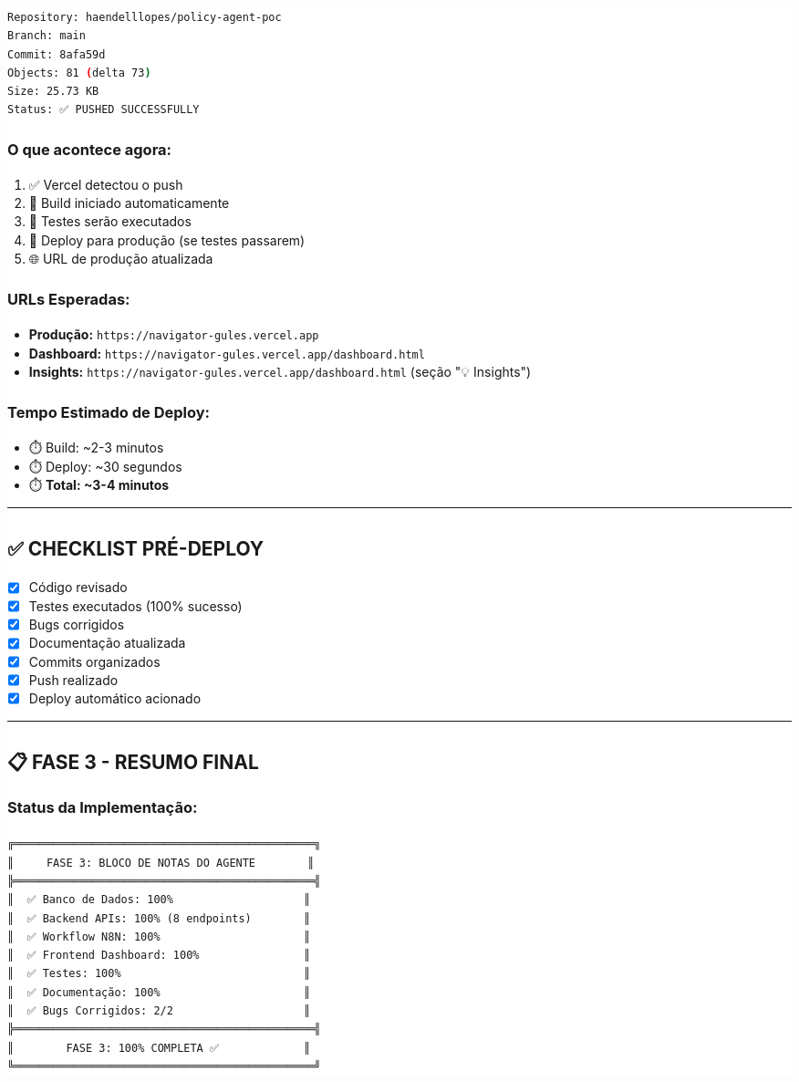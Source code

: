 ```bash
Repository: haendelllopes/policy-agent-poc
Branch: main
Commit: 8afa59d
Objects: 81 (delta 73)
Size: 25.73 KB
Status: ✅ PUSHED SUCCESSFULLY
```

### **O que acontece agora:**

1. ✅ Vercel detectou o push
2. 🔄 Build iniciado automaticamente
3. 🧪 Testes serão executados
4. 🚀 Deploy para produção (se testes passarem)
5. 🌐 URL de produção atualizada

### **URLs Esperadas:**

- **Produção:** `https://navigator-gules.vercel.app`
- **Dashboard:** `https://navigator-gules.vercel.app/dashboard.html`
- **Insights:** `https://navigator-gules.vercel.app/dashboard.html` (seção "💡 Insights")

### **Tempo Estimado de Deploy:**

- ⏱️ Build: ~2-3 minutos
- ⏱️ Deploy: ~30 segundos
- ⏱️ **Total: ~3-4 minutos**

---

## ✅ CHECKLIST PRÉ-DEPLOY

- [x] Código revisado
- [x] Testes executados (100% sucesso)
- [x] Bugs corrigidos
- [x] Documentação atualizada
- [x] Commits organizados
- [x] Push realizado
- [x] Deploy automático acionado

---

## 📋 FASE 3 - RESUMO FINAL

### **Status da Implementação:**

```
╔══════════════════════════════════════════════╗
║     FASE 3: BLOCO DE NOTAS DO AGENTE        ║
╠══════════════════════════════════════════════╣
║  ✅ Banco de Dados: 100%                    ║
║  ✅ Backend APIs: 100% (8 endpoints)        ║
║  ✅ Workflow N8N: 100%                      ║
║  ✅ Frontend Dashboard: 100%                ║
║  ✅ Testes: 100%                            ║
║  ✅ Documentação: 100%                      ║
║  ✅ Bugs Corrigidos: 2/2                    ║
╠══════════════════════════════════════════════╣
║        FASE 3: 100% COMPLETA ✅             ║
╚══════════════════════════════════════════════╝
```
